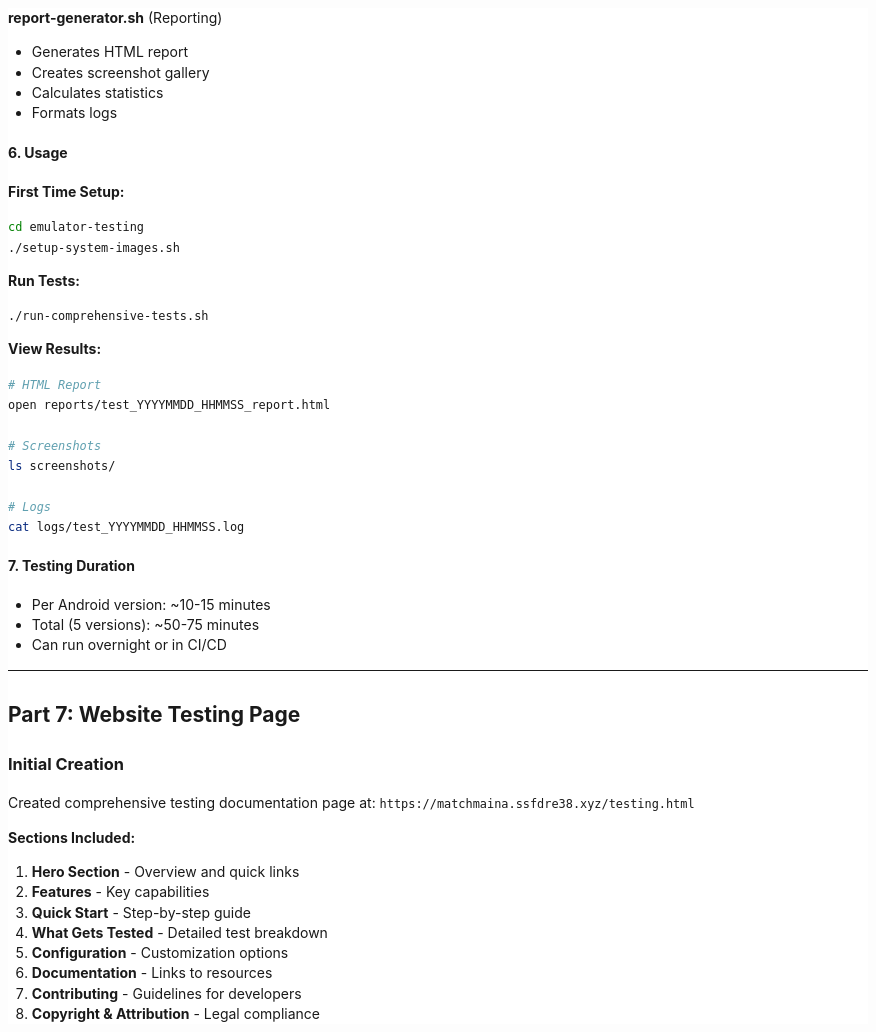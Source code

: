 **report-generator.sh** (Reporting)
- Generates HTML report
- Creates screenshot gallery
- Calculates statistics
- Formats logs

#### 6. Usage

**First Time Setup:**
```bash
cd emulator-testing
./setup-system-images.sh
```

**Run Tests:**
```bash
./run-comprehensive-tests.sh
```

**View Results:**
```bash
# HTML Report
open reports/test_YYYYMMDD_HHMMSS_report.html

# Screenshots
ls screenshots/

# Logs
cat logs/test_YYYYMMDD_HHMMSS.log
```

#### 7. Testing Duration
- Per Android version: ~10-15 minutes
- Total (5 versions): ~50-75 minutes
- Can run overnight or in CI/CD

---

## Part 7: Website Testing Page

### Initial Creation

Created comprehensive testing documentation page at:
`https://matchmaina.ssfdre38.xyz/testing.html`

**Sections Included:**
1. **Hero Section** - Overview and quick links
2. **Features** - Key capabilities
3. **Quick Start** - Step-by-step guide
4. **What Gets Tested** - Detailed test breakdown
5. **Configuration** - Customization options
6. **Documentation** - Links to resources
7. **Contributing** - Guidelines for developers
8. **Copyright & Attribution** - Legal compliance
